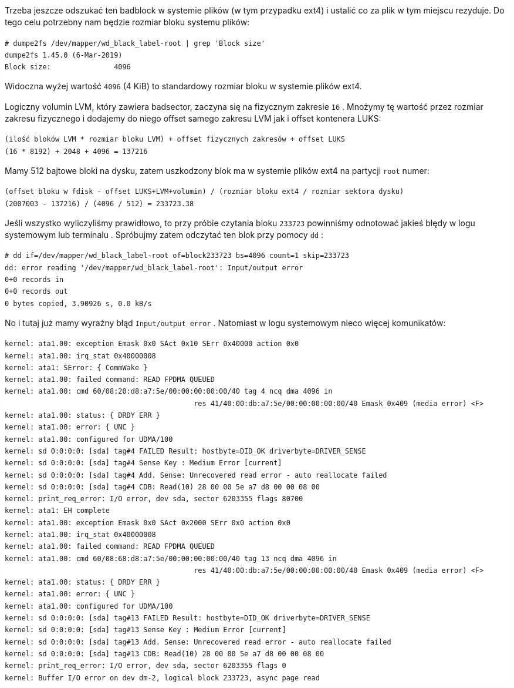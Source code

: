 Trzeba jeszcze odszukać ten badblock w systemie plików (w tym przypadku ext4) i ustalić co za plik
w tym miejscu rezyduje. Do tego celu potrzebny nam będzie rozmiar bloku systemu plików:

    # dumpe2fs /dev/mapper/wd_black_label-root | grep 'Block size'
    dumpe2fs 1.45.0 (6-Mar-2019)
    Block size:               4096

Widoczna wyżej wartość `4096` (4 KiB) to standardowy rozmiar bloku w systemie plików ext4.

Logiczny volumin LVM, który zawiera badsector, zaczyna się na fizycznym zakresie `16` . Mnożymy tę
wartość przez rozmiar zakresu fizycznego i dodajemy do niego offset samego zakresu LVM jak i offset
kontenera LUKS:

    (ilość bloków LVM * rozmiar bloku LVM) + offset fizycznych zakresów + offset LUKS
    (16 * 8192) + 2048 + 4096 = 137216

Mamy 512 bajtowe bloki na dysku, zatem uszkodzony blok ma w systemie plików ext4 na partycji `root`
numer:

    (offset bloku w fdisk - offset LUKS+LVM+volumin) / (rozmiar bloku ext4 / rozmiar sektora dysku)
    (2007003 - 137216) / (4096 / 512) = 233723.38

Jeśli wszystko wyliczyliśmy prawidłowo, to przy próbie czytania bloku `233723` powinniśmy odnotować
jakieś błędy w logu systemowym lub terminalu . Spróbujmy zatem odczytać ten blok przy pomocy `dd` :

    # dd if=/dev/mapper/wd_black_label-root of=block233723 bs=4096 count=1 skip=233723
    dd: error reading '/dev/mapper/wd_black_label-root': Input/output error
    0+0 records in
    0+0 records out
    0 bytes copied, 3.90926 s, 0.0 kB/s

No i tutaj już mamy wyraźny błąd `Input/output error` . Natomiast w logu systemowym nieco więcej
komunikatów:

    kernel: ata1.00: exception Emask 0x0 SAct 0x10 SErr 0x40000 action 0x0
    kernel: ata1.00: irq_stat 0x40000008
    kernel: ata1: SError: { CommWake }
    kernel: ata1.00: failed command: READ FPDMA QUEUED
    kernel: ata1.00: cmd 60/08:20:d8:a7:5e/00:00:00:00:00/40 tag 4 ncq dma 4096 in
                                                 res 41/40:00:db:a7:5e/00:00:00:00:00/40 Emask 0x409 (media error) <F>
    kernel: ata1.00: status: { DRDY ERR }
    kernel: ata1.00: error: { UNC }
    kernel: ata1.00: configured for UDMA/100
    kernel: sd 0:0:0:0: [sda] tag#4 FAILED Result: hostbyte=DID_OK driverbyte=DRIVER_SENSE
    kernel: sd 0:0:0:0: [sda] tag#4 Sense Key : Medium Error [current]
    kernel: sd 0:0:0:0: [sda] tag#4 Add. Sense: Unrecovered read error - auto reallocate failed
    kernel: sd 0:0:0:0: [sda] tag#4 CDB: Read(10) 28 00 00 5e a7 d8 00 00 08 00
    kernel: print_req_error: I/O error, dev sda, sector 6203355 flags 80700
    kernel: ata1: EH complete
    kernel: ata1.00: exception Emask 0x0 SAct 0x2000 SErr 0x0 action 0x0
    kernel: ata1.00: irq_stat 0x40000008
    kernel: ata1.00: failed command: READ FPDMA QUEUED
    kernel: ata1.00: cmd 60/08:68:d8:a7:5e/00:00:00:00:00/40 tag 13 ncq dma 4096 in
                                                 res 41/40:00:db:a7:5e/00:00:00:00:00/40 Emask 0x409 (media error) <F>
    kernel: ata1.00: status: { DRDY ERR }
    kernel: ata1.00: error: { UNC }
    kernel: ata1.00: configured for UDMA/100
    kernel: sd 0:0:0:0: [sda] tag#13 FAILED Result: hostbyte=DID_OK driverbyte=DRIVER_SENSE
    kernel: sd 0:0:0:0: [sda] tag#13 Sense Key : Medium Error [current]
    kernel: sd 0:0:0:0: [sda] tag#13 Add. Sense: Unrecovered read error - auto reallocate failed
    kernel: sd 0:0:0:0: [sda] tag#13 CDB: Read(10) 28 00 00 5e a7 d8 00 00 08 00
    kernel: print_req_error: I/O error, dev sda, sector 6203355 flags 0
    kernel: Buffer I/O error on dev dm-2, logical block 233723, async page read

[1]: /post/uszkodzony-sektor-na-dysku-i-jego-realokacja/
[2]: https://www.smartmontools.org/wiki/BadBlockHowto